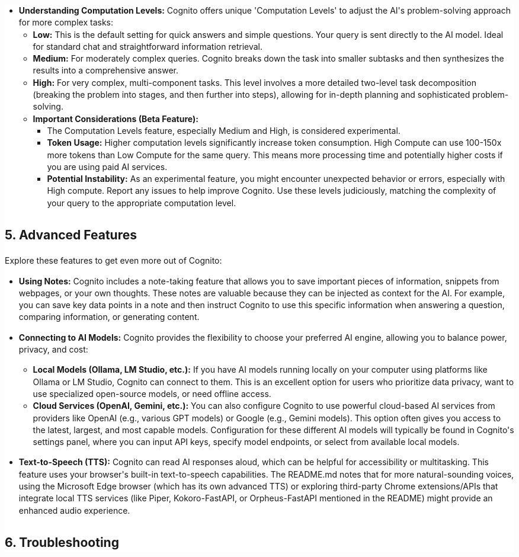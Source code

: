 *   **Understanding Computation Levels:**
    Cognito offers unique 'Computation Levels' to adjust the AI's problem-solving approach for more complex tasks:
    *   **Low:** This is the default setting for quick answers and simple questions. Your query is sent directly to the AI model. Ideal for standard chat and straightforward information retrieval.
    *   **Medium:** For moderately complex queries. Cognito breaks down the task into smaller subtasks and then synthesizes the results into a comprehensive answer.
    *   **High:** For very complex, multi-component tasks. This level involves a more detailed two-level task decomposition (breaking the problem into stages, and then further into steps), allowing for in-depth planning and sophisticated problem-solving.
    *   **Important Considerations (Beta Feature):**
        *   The Computation Levels feature, especially Medium and High, is considered experimental.
        *   **Token Usage:** Higher computation levels significantly increase token consumption. High Compute can use 100-150x more tokens than Low Compute for the same query. This means more processing time and potentially higher costs if you are using paid AI services.
        *   **Potential Instability:** As an experimental feature, you might encounter unexpected behavior or errors, especially with High compute. Report any issues to help improve Cognito.
    Use these levels judiciously, matching the complexity of your query to the appropriate computation level.

## 5. Advanced Features

Explore these features to get even more out of Cognito:

*   **Using Notes:**
    Cognito includes a note-taking feature that allows you to save important pieces of information, snippets from webpages, or your own thoughts. These notes are valuable because they can be injected as context for the AI. For example, you can save key data points in a note and then instruct Cognito to use this specific information when answering a question, comparing information, or generating content.

*   **Connecting to AI Models:**
    Cognito provides the flexibility to choose your preferred AI engine, allowing you to balance power, privacy, and cost:
    *   **Local Models (Ollama, LM Studio, etc.):** If you have AI models running locally on your computer using platforms like Ollama or LM Studio, Cognito can connect to them. This is an excellent option for users who prioritize data privacy, want to use specialized open-source models, or need offline access.
    *   **Cloud Services (OpenAI, Gemini, etc.):** You can also configure Cognito to use powerful cloud-based AI services from providers like OpenAI (e.g., various GPT models) or Google (e.g., Gemini models). This option often gives you access to the latest, largest, and most capable models.
    Configuration for these different AI models will typically be found in Cognito's settings panel, where you can input API keys, specify model endpoints, or select from available local models.

*   **Text-to-Speech (TTS):**
    Cognito can read AI responses aloud, which can be helpful for accessibility or multitasking. This feature uses your browser's built-in text-to-speech capabilities. The README.md notes that for more natural-sounding voices, using the Microsoft Edge browser (which has its own advanced TTS) or exploring third-party Chrome extensions/APIs that integrate local TTS services (like Piper, Kokoro-FastAPI, or Orpheus-FastAPI mentioned in the README) might provide an enhanced audio experience.

## 6. Troubleshooting
